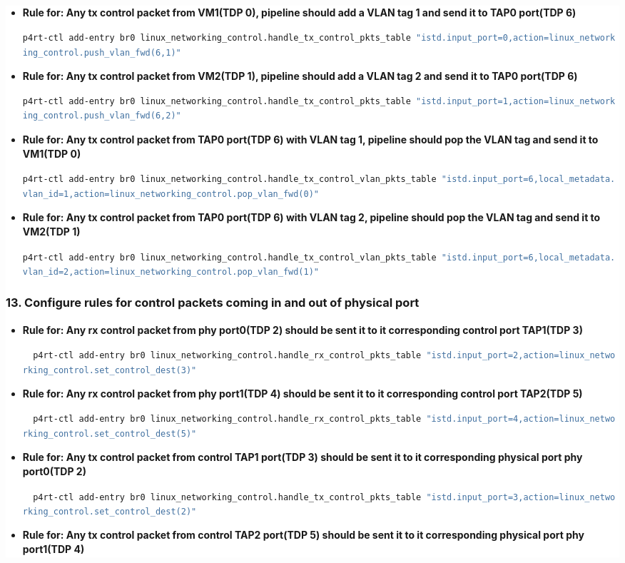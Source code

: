 - **Rule for: Any tx control packet from VM1(TDP 0), pipeline should add a VLAN tag 1 and send it to TAP0 port(TDP 6)**

  ```bash
  p4rt-ctl add-entry br0 linux_networking_control.handle_tx_control_pkts_table "istd.input_port=0,action=linux_networking_control.push_vlan_fwd(6,1)"
  ```

- **Rule for: Any tx control packet from VM2(TDP 1), pipeline should add a VLAN tag 2 and send it to TAP0 port(TDP 6)**

  ```bash
  p4rt-ctl add-entry br0 linux_networking_control.handle_tx_control_pkts_table "istd.input_port=1,action=linux_networking_control.push_vlan_fwd(6,2)"
  ```

- **Rule for: Any tx control packet from TAP0 port(TDP 6) with VLAN tag 1, pipeline should pop the VLAN tag and send it to VM1(TDP 0)**

  ```bash
  p4rt-ctl add-entry br0 linux_networking_control.handle_tx_control_vlan_pkts_table "istd.input_port=6,local_metadata.vlan_id=1,action=linux_networking_control.pop_vlan_fwd(0)"
  ```

- **Rule for: Any tx control packet from TAP0 port(TDP 6) with VLAN tag 2, pipeline should pop the VLAN tag and send it to VM2(TDP 1)**

  ```bash
  p4rt-ctl add-entry br0 linux_networking_control.handle_tx_control_vlan_pkts_table "istd.input_port=6,local_metadata.vlan_id=2,action=linux_networking_control.pop_vlan_fwd(1)"
  ```

### 13. Configure rules for control packets coming in and out of physical port

- **Rule for: Any rx control packet from phy port0(TDP 2) should be sent it to it corresponding control port TAP1(TDP 3)**

  ```bash
    p4rt-ctl add-entry br0 linux_networking_control.handle_rx_control_pkts_table "istd.input_port=2,action=linux_networking_control.set_control_dest(3)"

- **Rule for: Any rx control packet from phy port1(TDP 4) should be sent it to it corresponding control port TAP2(TDP 5)**

  ```bash
    p4rt-ctl add-entry br0 linux_networking_control.handle_rx_control_pkts_table "istd.input_port=4,action=linux_networking_control.set_control_dest(5)"
  ```

- **Rule for: Any tx control packet from control TAP1 port(TDP 3) should be sent it to it corresponding physical port phy port0(TDP 2)**

  ```bash
    p4rt-ctl add-entry br0 linux_networking_control.handle_tx_control_pkts_table "istd.input_port=3,action=linux_networking_control.set_control_dest(2)"
   ```

- **Rule for: Any tx control packet from control TAP2 port(TDP 5) should be sent it to it corresponding physical port phy port1(TDP 4)**
